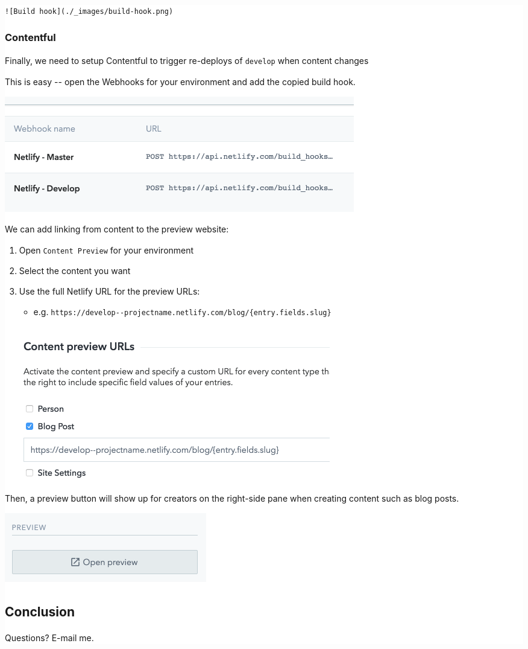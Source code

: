     ![Build hook](./_images/build-hook.png)

### Contentful

Finally, we need to setup Contentful to trigger re-deploys of `develop` when content changes

This is easy --  open the Webhooks for your environment and add the copied build hook.
  
![Webhooks](./_images/webhooks.png)

We can add linking from content to the preview website:

1. Open `Content Preview` for your environment
2. Select the content you want
3. Use the full Netlify URL for the preview URLs:
    * e.g. `https://develop--projectname.netlify.com/blog/{entry.fields.slug}`

    ![Content Preview URLs](./_images/content-preview-urls.png)

Then, a preview button will show up for creators on the right-side pane when creating content such as blog posts.

![Preview button](./_images/preview-button.png)

## Conclusion

Questions? E-mail me.

